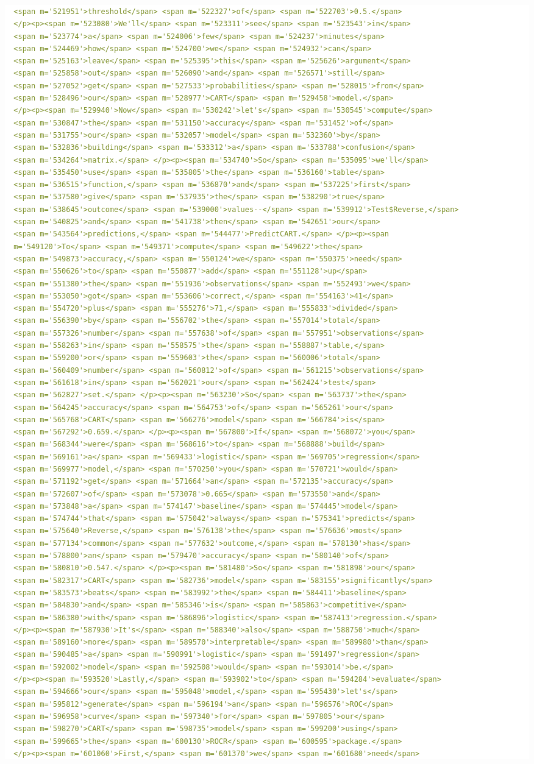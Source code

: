 ```yaml
  <span m='521951'>threshold</span> <span m='522327'>of</span> <span m='522703'>0.5.</span>
  </p><p><span m='523080'>We'll</span> <span m='523311'>see</span> <span m='523543'>in</span>
  <span m='523774'>a</span> <span m='524006'>few</span> <span m='524237'>minutes</span>
  <span m='524469'>how</span> <span m='524700'>we</span> <span m='524932'>can</span>
  <span m='525163'>leave</span> <span m='525395'>this</span> <span m='525626'>argument</span>
  <span m='525858'>out</span> <span m='526090'>and</span> <span m='526571'>still</span>
  <span m='527052'>get</span> <span m='527533'>probabilities</span> <span m='528015'>from</span>
  <span m='528496'>our</span> <span m='528977'>CART</span> <span m='529458'>model.</span>
  </p><p><span m='529940'>Now</span> <span m='530242'>let's</span> <span m='530545'>compute</span>
  <span m='530847'>the</span> <span m='531150'>accuracy</span> <span m='531452'>of</span>
  <span m='531755'>our</span> <span m='532057'>model</span> <span m='532360'>by</span>
  <span m='532836'>building</span> <span m='533312'>a</span> <span m='533788'>confusion</span>
  <span m='534264'>matrix.</span> </p><p><span m='534740'>So</span> <span m='535095'>we'll</span>
  <span m='535450'>use</span> <span m='535805'>the</span> <span m='536160'>table</span>
  <span m='536515'>function,</span> <span m='536870'>and</span> <span m='537225'>first</span>
  <span m='537580'>give</span> <span m='537935'>the</span> <span m='538290'>true</span>
  <span m='538645'>outcome</span> <span m='539000'>values--</span> <span m='539912'>Test$Reverse,</span>
  <span m='540825'>and</span> <span m='541738'>then</span> <span m='542651'>our</span>
  <span m='543564'>predictions,</span> <span m='544477'>PredictCART.</span> </p><p><span
  m='549120'>To</span> <span m='549371'>compute</span> <span m='549622'>the</span>
  <span m='549873'>accuracy,</span> <span m='550124'>we</span> <span m='550375'>need</span>
  <span m='550626'>to</span> <span m='550877'>add</span> <span m='551128'>up</span>
  <span m='551380'>the</span> <span m='551936'>observations</span> <span m='552493'>we</span>
  <span m='553050'>got</span> <span m='553606'>correct,</span> <span m='554163'>41</span>
  <span m='554720'>plus</span> <span m='555276'>71,</span> <span m='555833'>divided</span>
  <span m='556390'>by</span> <span m='556702'>the</span> <span m='557014'>total</span>
  <span m='557326'>number</span> <span m='557638'>of</span> <span m='557951'>observations</span>
  <span m='558263'>in</span> <span m='558575'>the</span> <span m='558887'>table,</span>
  <span m='559200'>or</span> <span m='559603'>the</span> <span m='560006'>total</span>
  <span m='560409'>number</span> <span m='560812'>of</span> <span m='561215'>observations</span>
  <span m='561618'>in</span> <span m='562021'>our</span> <span m='562424'>test</span>
  <span m='562827'>set.</span> </p><p><span m='563230'>So</span> <span m='563737'>the</span>
  <span m='564245'>accuracy</span> <span m='564753'>of</span> <span m='565261'>our</span>
  <span m='565768'>CART</span> <span m='566276'>model</span> <span m='566784'>is</span>
  <span m='567292'>0.659.</span> </p><p><span m='567800'>If</span> <span m='568072'>you</span>
  <span m='568344'>were</span> <span m='568616'>to</span> <span m='568888'>build</span>
  <span m='569161'>a</span> <span m='569433'>logistic</span> <span m='569705'>regression</span>
  <span m='569977'>model,</span> <span m='570250'>you</span> <span m='570721'>would</span>
  <span m='571192'>get</span> <span m='571664'>an</span> <span m='572135'>accuracy</span>
  <span m='572607'>of</span> <span m='573078'>0.665</span> <span m='573550'>and</span>
  <span m='573848'>a</span> <span m='574147'>baseline</span> <span m='574445'>model</span>
  <span m='574744'>that</span> <span m='575042'>always</span> <span m='575341'>predicts</span>
  <span m='575640'>Reverse,</span> <span m='576138'>the</span> <span m='576636'>most</span>
  <span m='577134'>common</span> <span m='577632'>outcome,</span> <span m='578130'>has</span>
  <span m='578800'>an</span> <span m='579470'>accuracy</span> <span m='580140'>of</span>
  <span m='580810'>0.547.</span> </p><p><span m='581480'>So</span> <span m='581898'>our</span>
  <span m='582317'>CART</span> <span m='582736'>model</span> <span m='583155'>significantly</span>
  <span m='583573'>beats</span> <span m='583992'>the</span> <span m='584411'>baseline</span>
  <span m='584830'>and</span> <span m='585346'>is</span> <span m='585863'>competitive</span>
  <span m='586380'>with</span> <span m='586896'>logistic</span> <span m='587413'>regression.</span>
  </p><p><span m='587930'>It's</span> <span m='588340'>also</span> <span m='588750'>much</span>
  <span m='589160'>more</span> <span m='589570'>interpretable</span> <span m='589980'>than</span>
  <span m='590485'>a</span> <span m='590991'>logistic</span> <span m='591497'>regression</span>
  <span m='592002'>model</span> <span m='592508'>would</span> <span m='593014'>be.</span>
  </p><p><span m='593520'>Lastly,</span> <span m='593902'>to</span> <span m='594284'>evaluate</span>
  <span m='594666'>our</span> <span m='595048'>model,</span> <span m='595430'>let's</span>
  <span m='595812'>generate</span> <span m='596194'>an</span> <span m='596576'>ROC</span>
  <span m='596958'>curve</span> <span m='597340'>for</span> <span m='597805'>our</span>
  <span m='598270'>CART</span> <span m='598735'>model</span> <span m='599200'>using</span>
  <span m='599665'>the</span> <span m='600130'>ROCR</span> <span m='600595'>package.</span>
  </p><p><span m='601060'>First,</span> <span m='601370'>we</span> <span m='601680'>need</span>
```